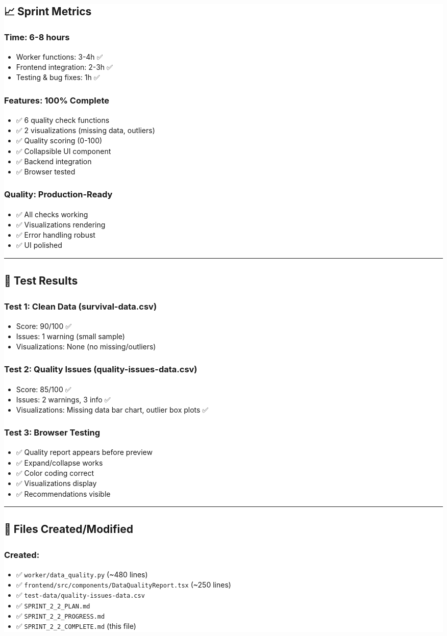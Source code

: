 
## 📈 Sprint Metrics

### Time: 6-8 hours
- Worker functions: 3-4h ✅
- Frontend integration: 2-3h ✅
- Testing & bug fixes: 1h ✅

### Features: 100% Complete
- ✅ 6 quality check functions
- ✅ 2 visualizations (missing data, outliers)
- ✅ Quality scoring (0-100)
- ✅ Collapsible UI component
- ✅ Backend integration
- ✅ Browser tested

### Quality: Production-Ready
- ✅ All checks working
- ✅ Visualizations rendering
- ✅ Error handling robust
- ✅ UI polished

---

## 🧪 Test Results

### Test 1: Clean Data (survival-data.csv)
- Score: 90/100 ✅
- Issues: 1 warning (small sample)
- Visualizations: None (no missing/outliers)

### Test 2: Quality Issues (quality-issues-data.csv)
- Score: 85/100 ✅
- Issues: 2 warnings, 3 info ✅
- Visualizations: Missing data bar chart, outlier box plots ✅

### Test 3: Browser Testing
- ✅ Quality report appears before preview
- ✅ Expand/collapse works
- ✅ Color coding correct
- ✅ Visualizations display
- ✅ Recommendations visible

---

## 📝 Files Created/Modified

### Created:
- ✅ `worker/data_quality.py` (~480 lines)
- ✅ `frontend/src/components/DataQualityReport.tsx` (~250 lines)
- ✅ `test-data/quality-issues-data.csv`
- ✅ `SPRINT_2_2_PLAN.md`
- ✅ `SPRINT_2_2_PROGRESS.md`
- ✅ `SPRINT_2_2_COMPLETE.md` (this file)
